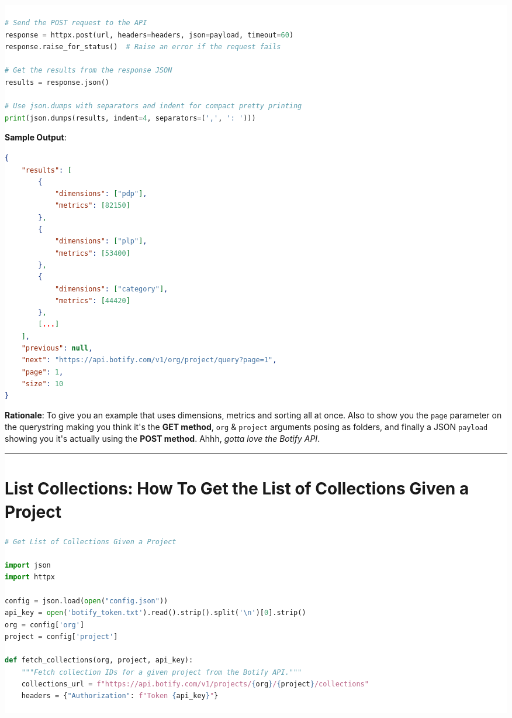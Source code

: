 ```python

# Send the POST request to the API
response = httpx.post(url, headers=headers, json=payload, timeout=60)
response.raise_for_status()  # Raise an error if the request fails

# Get the results from the response JSON
results = response.json()

# Use json.dumps with separators and indent for compact pretty printing
print(json.dumps(results, indent=4, separators=(',', ': ')))
```

**Sample Output**:

```json
{
    "results": [
        {
            "dimensions": ["pdp"],
            "metrics": [82150]
        },
        {
            "dimensions": ["plp"],
            "metrics": [53400]
        },
        {
            "dimensions": ["category"],
            "metrics": [44420]
        },
        [...]
    ],
    "previous": null,
    "next": "https://api.botify.com/v1/org/project/query?page=1",
    "page": 1,
    "size": 10
}
```

**Rationale**: To give you an example that uses dimensions, metrics and sorting all at once. Also to show you the `page` parameter on the querystring making you think it's the **GET method**, `org` & `project` arguments posing as folders, and finally a JSON `payload` showing you it's actually using the **POST method**. Ahhh, *gotta love the Botify API*.

--------------------------------------------------------------------------------

# List Collections: How To Get the List of Collections Given a Project


```python
# Get List of Collections Given a Project

import json
import httpx

config = json.load(open("config.json"))
api_key = open('botify_token.txt').read().strip().split('\n')[0].strip()
org = config['org']
project = config['project']

def fetch_collections(org, project, api_key):
    """Fetch collection IDs for a given project from the Botify API."""
    collections_url = f"https://api.botify.com/v1/projects/{org}/{project}/collections"
    headers = {"Authorization": f"Token {api_key}"}
    
```